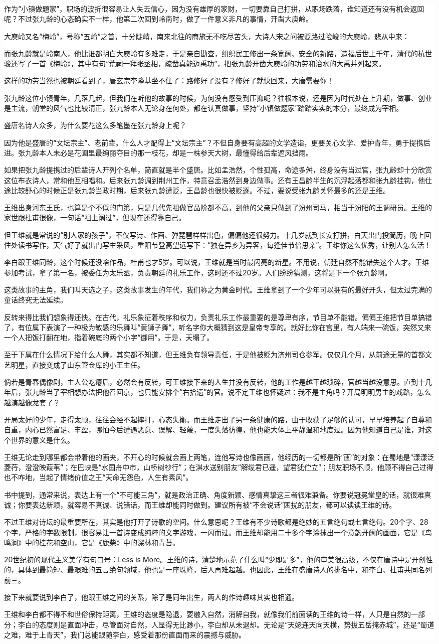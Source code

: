 作为“小镇做题家”，职场的波折很容易让人失去信心，因为没有雄厚的家财，一切要靠自己打拼，从职场跌落，谁知道还有没有机会返回呢？不过张九龄的心态确实不一样，他第二次回到岭南时，做了一件意义非凡的事情，开凿大庾岭。

大庾岭又名“梅岭”，号称“五岭”之首，十分陡峭，南来北往的商旅无不吃尽苦头，大诗人宋之问被贬路过险峻的大庾岭，悲从中来：



而张九龄就是岭南人，他比谁都明白大庾岭有多难走，于是亲自勘查，组织民工修出一条宽阔、安全的新路，造福后世上千年，清代的杭世骏还写了一首《梅岭》，其中有句“荒祠一拜张丞相，疏凿真能迈禹功”，把张九龄开凿大庾岭的功劳和治水的大禹并列起来。

这样的功劳当然也被朝廷看到了，唐玄宗李隆基坐不住了：路修好了没有？修好了就快回来，大唐需要你！

张九龄这位小镇青年，几落几起，但我们在听他的故事的时候，为何没有感受到压抑呢？往根本说，还是因为时代处在上升期，做事、创业是主流，朝堂的风气也比较清正，张九龄本人无论身在何处，都在认真做事，坚持“小镇做题家”踏踏实实的本分，最终成为宰相。

盛唐名诗人众多，为什么要花这么多笔墨在张九龄身上呢？

因为他是盛唐的“文坛宗主”、老前辈。什么人才配得上“文坛宗主”？不但自身要有高超的文学造诣，更要关心文学、爱护青年，勇于提携后进。张九龄本人未必是花圃里最绚丽夺目的那一枝花，却是一株参天大树，最懂得给后辈遮风挡雨。

如果把张九龄提携过的后辈诗人开列个名单，简直就是半个盛唐。比如孟浩然，个性孤高，命途多舛，终身没有当过官，张九龄却十分欣赏这位布衣诗人，常和他互相唱和。后来张九龄调到荆州工作，特意召孟浩然到身边做事。还有王昌龄半生的沉浮起落都和张九龄挂钩，他仕途比较舒心的时候正是张九龄当政时期，后来张九龄遭贬，王昌龄也很快被贬逐。不过，要说受张九龄关怀最多的还是王维。



王维出身河东王氏，也算是个不低的门第，只是几代先祖做官品阶都不高，到他的父亲只做到了汾州司马，相当于汾阳的王调研员。王维的家世跟杜甫很像，一句话“祖上阔过”，但现在还得靠自己。

但王维就是常说的“别人家的孩子”，不仅写诗、作画、弹琵琶样样出色，偏偏他还很努力。十几岁就到长安打拼，白天出门投简历，晚上回住处读书写作，天气好了就出门写生采风，重阳节登高望远写下：“独在异乡为异客，每逢佳节倍思亲”。王维你这么优秀，让别人怎么活！

李白跟王维同龄，这个时候还没啥作品，杜甫也才5岁。可以说，王维就是当时最闪亮的新星。不用说，朝廷自然不能错失这个人才。王维参加考试，拿了第一名，被委任为太乐丞，负责朝廷的礼乐工作，这时还不过20岁。人们纷纷猜测，这将是下一个张九龄啊。

这类故事的主角，我们叫天选之子，这类故事发生的年代，我们称之为黄金时代。王维拿到了一个少年可以拥有的最好开头，但太过完满的童话终究无法延续。

反转来得比我们想象得还快。在古代，礼乐象征着秩序和权力，负责礼乐工作最重要的是尊卑有序，节目单不能错。偏偏王维把节目单搞错了，有位属下表演了一种极为敏感的乐舞叫“黄狮子舞”，听名字你大概猜到这是皇帝专享的。就好比你在宫里，有人端来一碗饭，突然又来一个人把饭打翻在地，指着碗底的两个小字“御用”。于是，天塌了。

至于下属在什么情况下给什么人舞，其实都不知道，但王维负有领导责任，于是他被贬为济州司仓参军。仅仅几个月，从前途无量的首都文艺明星，直接变成了山东管仓库的小王主任。

倘若是青春偶像剧，主人公吃瘪后，必然会有反转，可王维接下来的人生并没有反转，他的工作是越干越琐碎，官越当越没意思。直到十几年后，张九龄当了宰相想办法把他召回京，也只能安排个“右拾遗”的官。说不定王维也怀疑过：我不是主角吗？开局明明男主的戏路，怎么越演越像龙套了？

开局太好的少年，走得太顺，往往会经不起摔打，心态失衡。而王维走出了另一条健康的路，由于收获了足够的认可，早早培养起了自尊和自重，内心已然富足、丰盈，哪怕今后遭遇恶意、误解、轻蔑，一度失落彷徨，他也能大体上平静温和地度过。因为他知道自己是谁，对这个世界的意义是什么。

王维无论走到哪里都会带着他的画夹，不开心的时候就会画上两笔，连他写诗也像画画，他经历的一切都是所“画”的对象：在蜀地是“漾漾泛菱荇，澄澄映葭苇”；在巴峡是“水国舟中市，山桥树杪行”；在淇水送别朋友“解缆君已遥，望君犹伫立”；朋友职场不顺，他顾不得自己过得也不咋地，当起了情绪价值之王“天命无怨色，人生有素风”。

书中提到，通常来说，表达上有一个“不可能三角”，就是政治正确、角度新颖、感情真挚这三者很难兼备。你要说冠冕堂皇的话，就很难真诚；你要表达新颖，就容易不真诚、说错话，而王维却能同时做到。建议所有被“不会说话”困扰的朋友，都可以读读王维的诗。

不过王维对诗坛的最重要所在，其实是他打开了诗歌的空间。什么意思呢？王维有不少诗歌都是绝妙的五言绝句或七言绝句。20个字、28个字，严格的字数限制，很容易让一首诗变成纯粹的文字游戏，一闪而过。而王维却能用二十多个字涂抹出一个意韵开阔的画面，它是《鸟鸣涧》中的桂花和空山，它是《鹿柴》中的深林和青苔。

20世纪初的现代主义美学有句口号：Less is More。王维的诗，清楚地示范了什么叫“少即是多”，他的审美很高级，不仅在唐诗中是开创性的，具体到最简短、最艰难的五言绝句领域，他也是一座珠峰，后人再难超越。也因此，王维在盛唐诗人的排名中，和李白、杜甫共同名列前三。



接下来就要说到李白了，他跟王维之间的关系，除了是同年出生，两人的作诗趣味其实也相通。

王维和李白都不得不和世俗保持距离，王维的态度是隐退，要融入自然，消解自我，就像我们前面读的王维的诗一样，人只是自然的一部分；李白的态度则是直面冲击，尽管面对自然，人显得无比渺小，李白却从未退却。无论是“天姥连天向天横，势拔五岳掩赤城”，还是“蜀道之难，难于上青天”，我们总能跟随李白，感受着那份直面而来的震撼与威胁。
